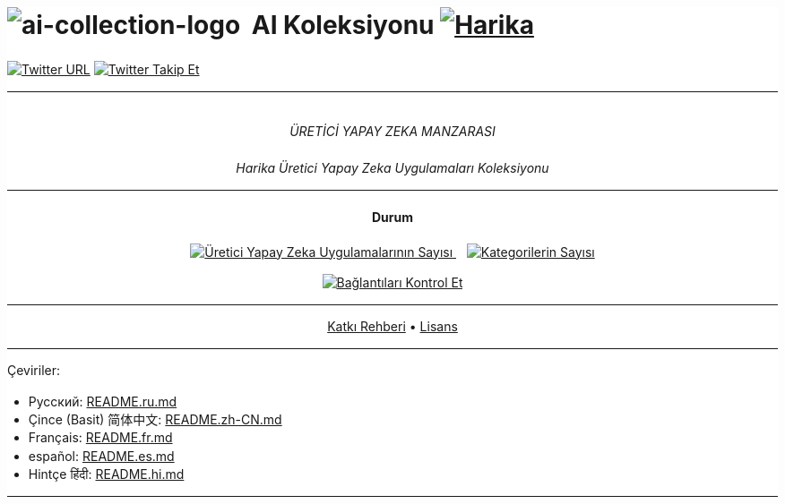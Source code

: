 # <img width="20" style="margin-right:6px;" alt="ai-collection-logo" src="https://ai-collection.b-cdn.net/logo.webp" /> AI Koleksiyonu [![Harika](https://awesome.re/badge-flat2.svg)](https://awesome.re)


<div align="center">

</div>
<a target="_blank" href="https://twitter.com/intent/tweet?url=https://github.com/ai-collection/ai-collection&text=Muhteşem Üretici Yapay Zeka Uygulamaları Koleksiyonu'nu inceleyin! @ai_collection_&hashtags=aicollection"><img alt="Twitter URL" src="https://img.shields.io/twitter/url?label=Paylaş&style=sosyal&url=https%3A%2F%2Ftwitter.com"></a> <a class="twitter-follow-button" href="https://twitter.com/ai_collection_" data-size="large"><img alt="Twitter Takip Et" src="https://img.shields.io/twitter/follow/ai_collection_?style=sosyal"></a>

---

<div align="center">
    <br />
    <i>ÜRETİCİ YAPAY ZEKA MANZARASI</i>
    <br />
    <br />
    <i>Harika Üretici Yapay Zeka Uygulamaları Koleksiyonu</i>
    <br />
</div>

---

<div align="center">
    <h4>Durum</h4>

<a href="https://github.com/ai-collection/ai-collection">
    <img alt="Üretici Yapay Zeka Uygulamalarının Sayısı" src="https://img.shields.io/static/v1?message=Üretici Yapay Zeka Uygulamalarının Sayısı&color=bilgilendirme&style=flat-square&label=914" />
</a> &nbsp;&nbsp;
<a href="https://github.com/ai-collection/ai-collection">
    <img alt="Kategorilerin Sayısı" src="https://img.shields.io/static/v1?message=Kategorilerin Sayısı&color=bilgilendirme&style=flat-square&label=42" />
</a>

[![Bağlantıları Kontrol Et](https://github.com/ai-collection/ai-collection/actions/workflows/lychee-action.yml/badge.svg)](https://github.com/ai-collection/ai-collection/actions/workflows/lychee-action.yml)

</div>

---

<div align="center">
    <a href="CONTRIBUTING.md">Katkı Rehberi</a> •
    <a href="LICENSE">Lisans</a>
</div>

--- 

Çeviriler:
- Русский: [README.ru.md](https://github.com/ai-collection/ai-collection/blob/main/README.ru.md)
- Çince (Basit) 简体中文: [README.zh-CN.md](https://github.com/ai-collection/ai-collection/blob/main/README.zh-CN.md)
- Français: [README.fr.md](https://github.com/ai-collection/ai-collection/blob/main/README.fr.md)
- español: [README.es.md](https://github.com/ai-collection/ai-collection/blob/main/README.es.md)
- Hintçe हिंदी: [README.hi.md](https://github.com/ai-collection/ai-collection/blob/main/README.hi.md)

---